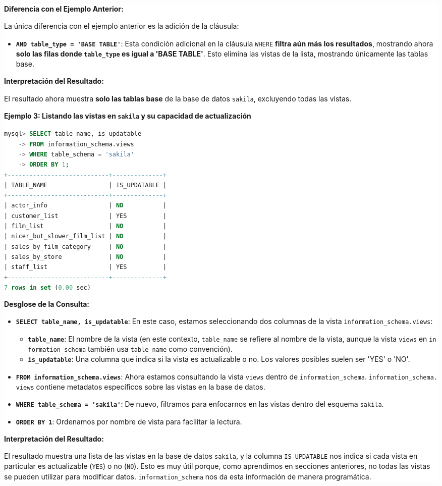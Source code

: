 **Diferencia con el Ejemplo Anterior:**

La única diferencia con el ejemplo anterior es la adición de la cláusula:

*   **`AND table_type = 'BASE TABLE'`**:  Esta condición adicional en la cláusula `WHERE` **filtra aún más los resultados**, mostrando ahora **solo las filas donde `table_type` es igual a 'BASE TABLE'**.  Esto elimina las vistas de la lista, mostrando únicamente las tablas base.

**Interpretación del Resultado:**

El resultado ahora muestra **solo las tablas base** de la base de datos `sakila`, excluyendo todas las vistas.

**Ejemplo 3: Listando las vistas en `sakila` y su capacidad de actualización**

```sql
mysql> SELECT table_name, is_updatable
    -> FROM information_schema.views
    -> WHERE table_schema = 'sakila'
    -> ORDER BY 1;
+----------------------------+--------------+
| TABLE_NAME                 | IS_UPDATABLE |
+----------------------------+--------------+
| actor_info                 | NO           |
| customer_list              | YES          |
| film_list                  | NO           |
| nicer_but_slower_film_list | NO           |
| sales_by_film_category     | NO           |
| sales_by_store             | NO           |
| staff_list                 | YES          |
+----------------------------+--------------+
7 rows in set (0.00 sec)
```

**Desglose de la Consulta:**

*   **`SELECT table_name, is_updatable`**:  En este caso, estamos seleccionando dos columnas de la vista `information_schema.views`:
    *   **`table_name`**: El nombre de la vista (en este contexto, `table_name` se refiere al nombre de la vista, aunque la vista `views` en `information_schema` también usa `table_name` como convención).
    *   **`is_updatable`**: Una columna que indica si la vista es actualizable o no. Los valores posibles suelen ser 'YES' o 'NO'.

*   **`FROM information_schema.views`**:  Ahora estamos consultando la vista `views` dentro de `information_schema`.  `information_schema.views` contiene metadatos específicos sobre las vistas en la base de datos.

*   **`WHERE table_schema = 'sakila'`**:  De nuevo, filtramos para enfocarnos en las vistas dentro del esquema `sakila`.

*   **`ORDER BY 1`**: Ordenamos por nombre de vista para facilitar la lectura.

**Interpretación del Resultado:**

El resultado muestra una lista de las vistas en la base de datos `sakila`, y la columna `IS_UPDATABLE` nos indica si cada vista en particular es actualizable (`YES`) o no (`NO`).  Esto es muy útil porque, como aprendimos en secciones anteriores, no todas las vistas se pueden utilizar para modificar datos. `information_schema` nos da esta información de manera programática.
